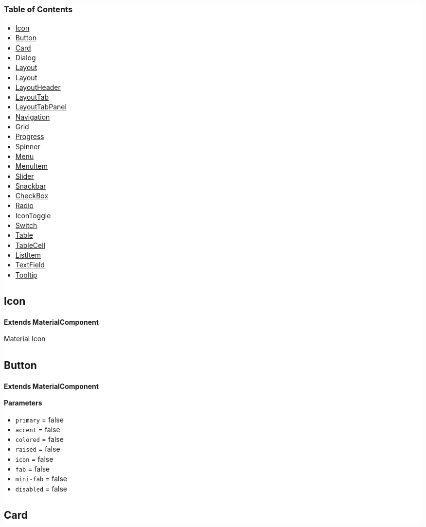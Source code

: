 

### Table of Contents

-   [Icon](#icon)
-   [Button](#button)
-   [Card](#card)
-   [Dialog](#dialog)
-   [Layout](#layout)
-   [Layout](#layout-1)
-   [LayoutHeader](#layoutheader)
-   [LayoutTab](#layouttab)
-   [LayoutTabPanel](#layouttabpanel)
-   [Navigation](#navigation)
-   [Grid](#grid)
-   [Progress](#progress)
-   [Spinner](#spinner)
-   [Menu](#menu)
-   [MenuItem](#menuitem)
-   [Slider](#slider)
-   [Snackbar](#snackbar)
-   [CheckBox](#checkbox)
-   [Radio](#radio)
-   [IconToggle](#icontoggle)
-   [Switch](#switch)
-   [Table](#table)
-   [TableCell](#tablecell)
-   [ListItem](#listitem)
-   [TextField](#textfield)
-   [Tooltip](#tooltip)

## Icon

**Extends MaterialComponent**

Material Icon

## Button

**Extends MaterialComponent**

**Parameters**

-   `primary`  = false
-   `accent`  = false
-   `colored`  = false
-   `raised`  = false
-   `icon`  = false
-   `fab`  = false
-   `mini-fab`  = false
-   `disabled`  = false

## Card
